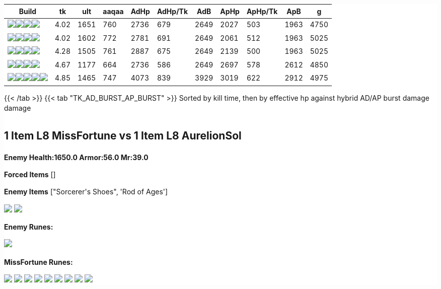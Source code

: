 



 Build |tk|ult|aaqaa|AdHp|AdHp/Tk|AdB|ApHp|ApHp/Tk|ApB|g
-|-|-|-|-|-|-|-|-|-|-
![](/item/6691.png)![](/item/1001.png)![](/item/1053.png)![](/item/1055.png)|4.02|1651|760|2736|679|2649|2027|503|1963|4750
![](/item/3074.png)![](/item/1001.png)![](/item/1055.png)![](/item/1037.png)|4.02|1602|772|2781|691|2649|2061|512|1963|5025
![](/item/3072.png)![](/item/1001.png)![](/item/1055.png)![](/item/1037.png)|4.28|1505|761|2887|675|2649|2139|500|1963|5025
![](/item/3091.png)![](/item/1001.png)![](/item/1053.png)![](/item/1055.png)|4.67|1177|664|2736|586|2649|2697|578|2612|4850
![](/item/6673.png)![](/item/1001.png)![](/item/1055.png)![](/item/1037.png)![](/item/1036.png)|4.85|1465|747|4073|839|3929|3019|622|2912|4975
{{< /tab >}}
{{< tab "TK_AD_BURST_AP_BURST" >}}
Sorted by kill time, then by effective hp against hybrid AD/AP burst damage damage
## 1 Item L8 MissFortune vs 1 Item L8 AurelionSol

**Enemy Health:1650.0 Armor:56.0 Mr:39.0**


**Forced Items** []








**Enemy Items** ["Sorcerer's Shoes", 'Rod of Ages']





![](/item/3020.png)
![](/item/6657.png)



**Enemy Runes:**





![](/StatMods/StatModsArmorIcon.png)



**MissFortune Runes:**


![](/Styles/Precision/PressTheAttack/PressTheAttack.png)
![](/Styles/Precision/Overheal.png)
![](/Styles/Precision/LegendAlacrity/LegendAlacrity.png)
![](/Styles/Precision/CutDown/CutDown.png)
![](/Styles/Sorcery/AbsoluteFocus/AbsoluteFocus.png)
![](/Styles/Sorcery/GatheringStorm/GatheringStorm.png)
![](/StatMods/StatModsAttackSpeedIcon.png)
![](/StatMods/StatModsAdaptiveForceIcon.png)
![](/StatMods/StatModsArmorIcon.png)
